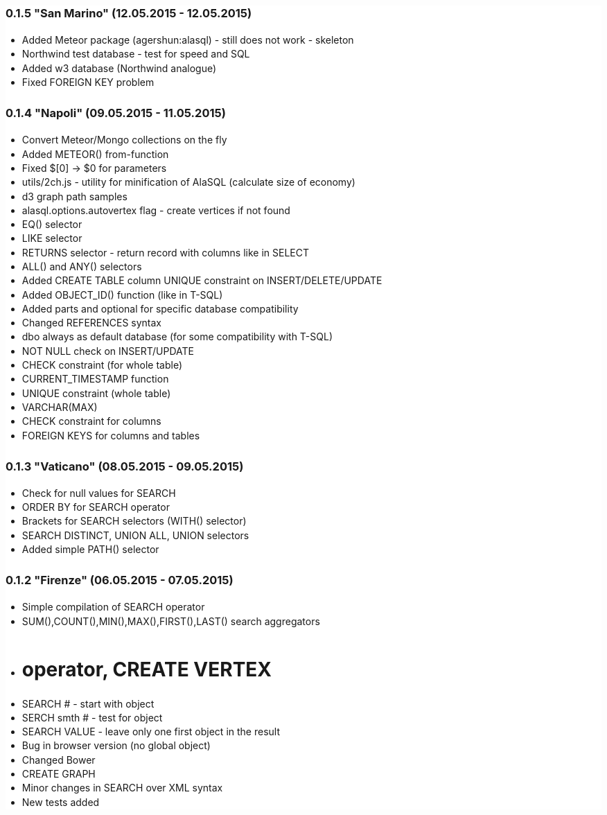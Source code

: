 ### 0.1.5 "San Marino" (12.05.2015 - 12.05.2015)
* Added Meteor package (agershun:alasql) - still does not work - skeleton
* Northwind test database - test for speed and SQL
* Added w3 database (Northwind analogue)
* Fixed FOREIGN KEY problem

### 0.1.4 "Napoli" (09.05.2015 - 11.05.2015)
* Convert Meteor/Mongo collections on the fly 
* Added METEOR() from-function
* Fixed $[0] -> $0 for parameters
* utils/2ch.js - utility for minification of AlaSQL (calculate size of economy)
* d3 graph path samples
* alasql.options.autovertex flag - create vertices if not found
* EQ() selector
* LIKE selector
* RETURNS selector - return record with columns like in SELECT
* ALL() and ANY() selectors
* Added CREATE TABLE column UNIQUE constraint on INSERT/DELETE/UPDATE
* Added OBJECT_ID() function (like in T-SQL)
* Added parts and optional for specific database compatibility
* Changed REFERENCES syntax
* dbo always as default database (for some compatibility with T-SQL)
* NOT NULL check on INSERT/UPDATE
* CHECK constraint (for whole table)
* CURRENT_TIMESTAMP function
* UNIQUE constraint (whole table)
* VARCHAR(MAX)
* CHECK constraint for columns
* FOREIGN KEYS for columns and tables

### 0.1.3 "Vaticano" (08.05.2015 - 09.05.2015)
* Check for null values for SEARCH
* ORDER BY for SEARCH operator
* Brackets for SEARCH selectors (WITH() selector)
* SEARCH DISTINCT, UNION ALL, UNION selectors
* Added simple PATH() selector

### 0.1.2 "Firenze" (06.05.2015 - 07.05.2015)
* Simple compilation of SEARCH operator
* SUM(),COUNT(),MIN(),MAX(),FIRST(),LAST() search aggregators
* # operator, CREATE VERTEX #
* SEARCH # - start with object
* SERCH smth # - test for object
* SEARCH VALUE - leave only one first object in the result
* Bug in browser version (no global object)
* Changed Bower
* CREATE GRAPH
* Minor changes in SEARCH over XML syntax
* New tests added
